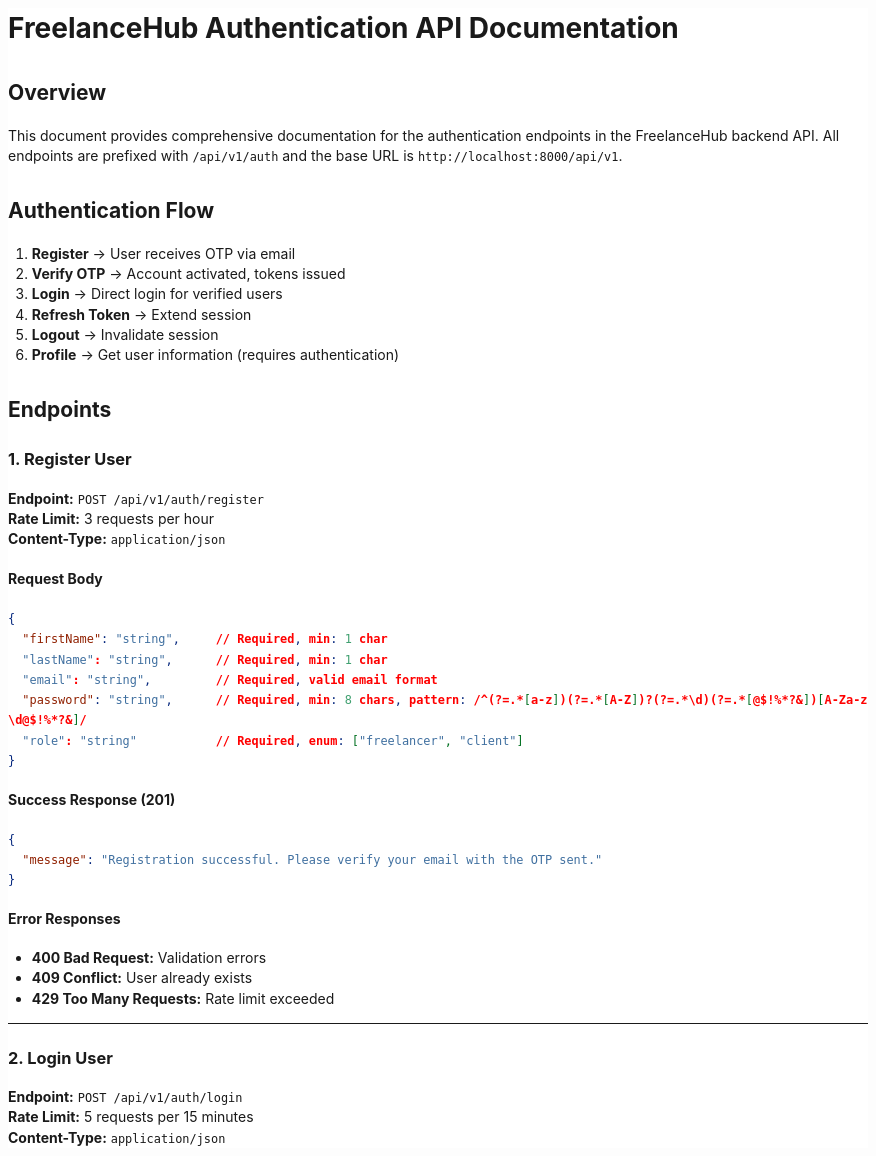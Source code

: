 # FreelanceHub Authentication API Documentation

## Overview
This document provides comprehensive documentation for the authentication endpoints in the FreelanceHub backend API. All endpoints are prefixed with `/api/v1/auth` and the base URL is `http://localhost:8000/api/v1`.

## Authentication Flow
1. **Register** → User receives OTP via email
2. **Verify OTP** → Account activated, tokens issued
3. **Login** → Direct login for verified users
4. **Refresh Token** → Extend session
5. **Logout** → Invalidate session
6. **Profile** → Get user information (requires authentication)

## Endpoints

### 1. Register User
**Endpoint:** `POST /api/v1/auth/register`  
**Rate Limit:** 3 requests per hour  
**Content-Type:** `application/json`

#### Request Body
```json
{
  "firstName": "string",     // Required, min: 1 char
  "lastName": "string",      // Required, min: 1 char
  "email": "string",         // Required, valid email format
  "password": "string",      // Required, min: 8 chars, pattern: /^(?=.*[a-z])(?=.*[A-Z])?(?=.*\d)(?=.*[@$!%*?&])[A-Za-z\d@$!%*?&]/
  "role": "string"           // Required, enum: ["freelancer", "client"]
}
```

#### Success Response (201)
```json
{
  "message": "Registration successful. Please verify your email with the OTP sent."
}
```

#### Error Responses
- **400 Bad Request:** Validation errors
- **409 Conflict:** User already exists
- **429 Too Many Requests:** Rate limit exceeded

---

### 2. Login User
**Endpoint:** `POST /api/v1/auth/login`  
**Rate Limit:** 5 requests per 15 minutes  
**Content-Type:** `application/json`
